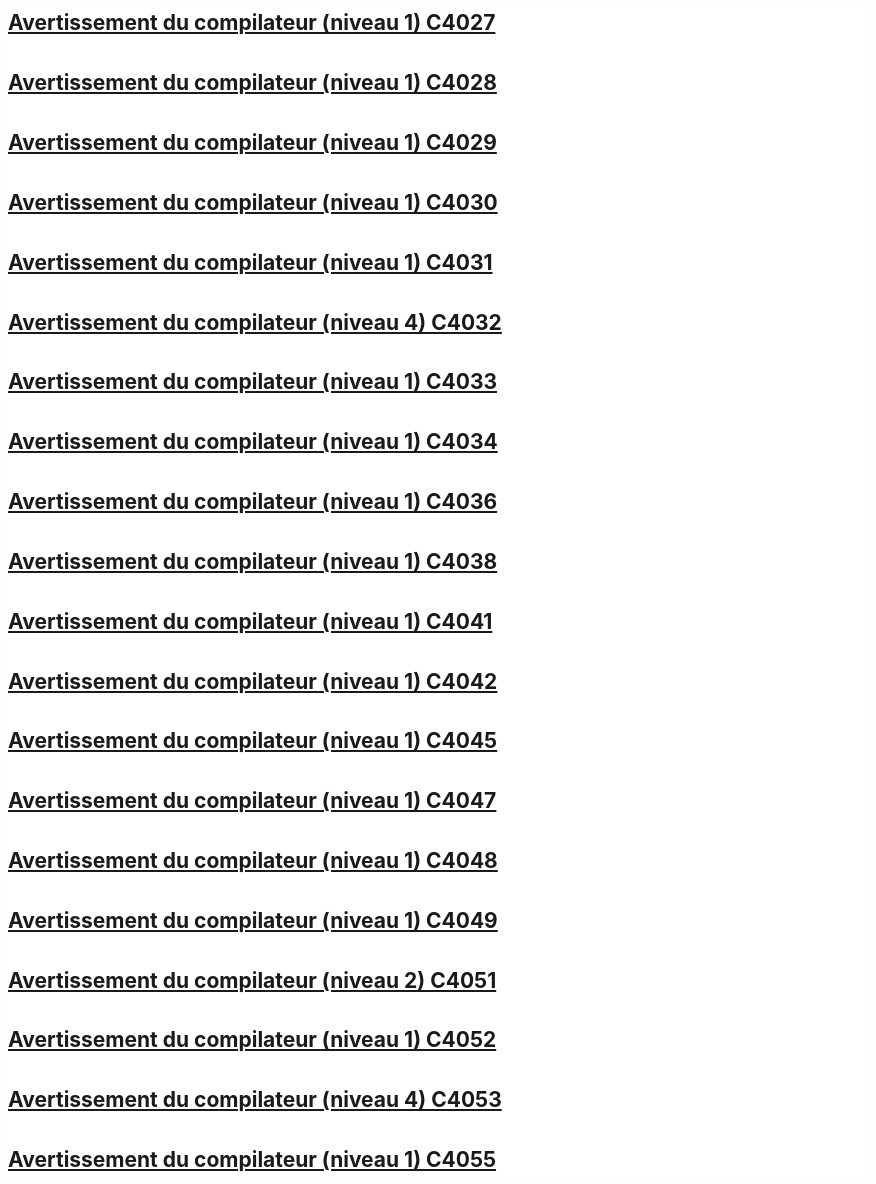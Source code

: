 ## [Avertissement du compilateur (niveau 1) C4027](compiler-warning-level-1-c4027.md)
## [Avertissement du compilateur (niveau 1) C4028](compiler-warning-level-1-c4028.md)
## [Avertissement du compilateur (niveau 1) C4029](compiler-warning-level-1-c4029.md)
## [Avertissement du compilateur (niveau 1) C4030](compiler-warning-level-1-c4030.md)
## [Avertissement du compilateur (niveau 1) C4031](compiler-warning-level-1-c4031.md)
## [Avertissement du compilateur (niveau 4) C4032](compiler-warning-level-4-c4032.md)
## [Avertissement du compilateur (niveau 1) C4033](compiler-warning-level-1-c4033.md)
## [Avertissement du compilateur (niveau 1) C4034](compiler-warning-level-1-c4034.md)
## [Avertissement du compilateur (niveau 1) C4036](compiler-warning-level-1-c4036.md)
## [Avertissement du compilateur (niveau 1) C4038](compiler-warning-level-1-c4038.md)
## [Avertissement du compilateur (niveau 1) C4041](compiler-warning-level-1-c4041.md)
## [Avertissement du compilateur (niveau 1) C4042](compiler-warning-level-1-c4042.md)
## [Avertissement du compilateur (niveau 1) C4045](compiler-warning-level-1-c4045.md)
## [Avertissement du compilateur (niveau 1) C4047](compiler-warning-level-1-c4047.md)
## [Avertissement du compilateur (niveau 1) C4048](compiler-warning-level-1-c4048.md)
## [Avertissement du compilateur (niveau 1) C4049](compiler-warning-level-1-c4049.md)
## [Avertissement du compilateur (niveau 2) C4051](compiler-warning-level-2-c4051.md)
## [Avertissement du compilateur (niveau 1) C4052](compiler-warning-level-1-c4052.md)
## [Avertissement du compilateur (niveau 4) C4053](compiler-warning-level-4-c4053.md)
## [Avertissement du compilateur (niveau 1) C4055](compiler-warning-level-1-c4055.md)